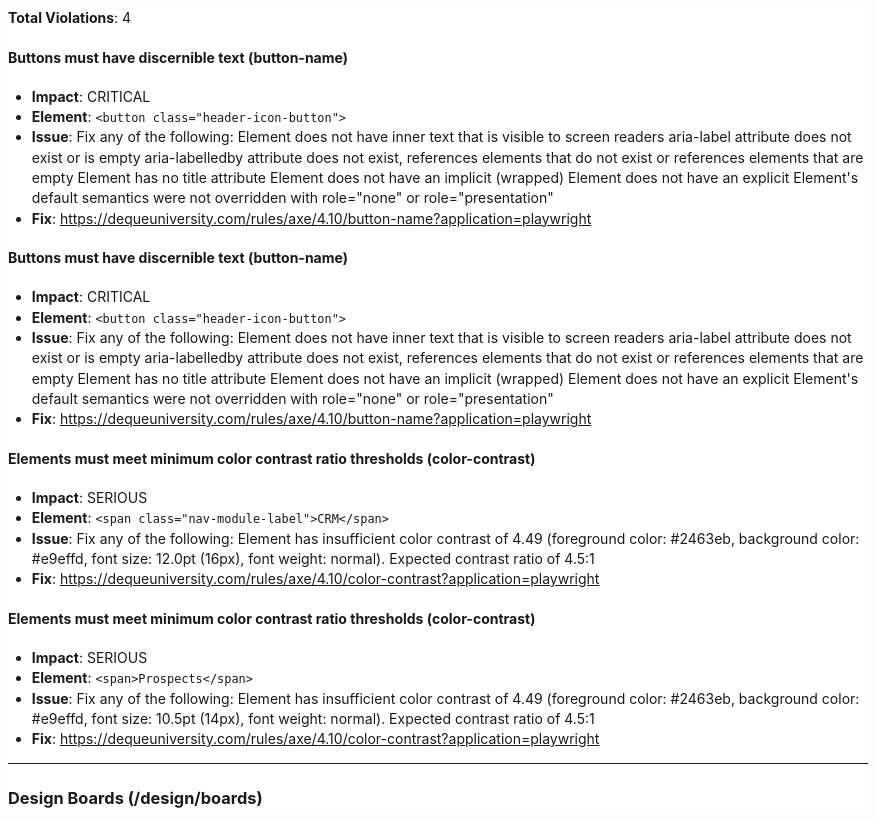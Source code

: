 **Total Violations**: 4

#### Buttons must have discernible text (button-name)
- **Impact**: CRITICAL
- **Element**: `<button class="header-icon-button">`
- **Issue**: Fix any of the following:
  Element does not have inner text that is visible to screen readers
  aria-label attribute does not exist or is empty
  aria-labelledby attribute does not exist, references elements that do not exist or references elements that are empty
  Element has no title attribute
  Element does not have an implicit (wrapped) <label>
  Element does not have an explicit <label>
  Element's default semantics were not overridden with role="none" or role="presentation"
- **Fix**: https://dequeuniversity.com/rules/axe/4.10/button-name?application=playwright

#### Buttons must have discernible text (button-name)
- **Impact**: CRITICAL
- **Element**: `<button class="header-icon-button">`
- **Issue**: Fix any of the following:
  Element does not have inner text that is visible to screen readers
  aria-label attribute does not exist or is empty
  aria-labelledby attribute does not exist, references elements that do not exist or references elements that are empty
  Element has no title attribute
  Element does not have an implicit (wrapped) <label>
  Element does not have an explicit <label>
  Element's default semantics were not overridden with role="none" or role="presentation"
- **Fix**: https://dequeuniversity.com/rules/axe/4.10/button-name?application=playwright

#### Elements must meet minimum color contrast ratio thresholds (color-contrast)
- **Impact**: SERIOUS
- **Element**: `<span class="nav-module-label">CRM</span>`
- **Issue**: Fix any of the following:
  Element has insufficient color contrast of 4.49 (foreground color: #2463eb, background color: #e9effd, font size: 12.0pt (16px), font weight: normal). Expected contrast ratio of 4.5:1
- **Fix**: https://dequeuniversity.com/rules/axe/4.10/color-contrast?application=playwright

#### Elements must meet minimum color contrast ratio thresholds (color-contrast)
- **Impact**: SERIOUS
- **Element**: `<span>Prospects</span>`
- **Issue**: Fix any of the following:
  Element has insufficient color contrast of 4.49 (foreground color: #2463eb, background color: #e9effd, font size: 10.5pt (14px), font weight: normal). Expected contrast ratio of 4.5:1
- **Fix**: https://dequeuniversity.com/rules/axe/4.10/color-contrast?application=playwright


---

### Design Boards (/design/boards)
